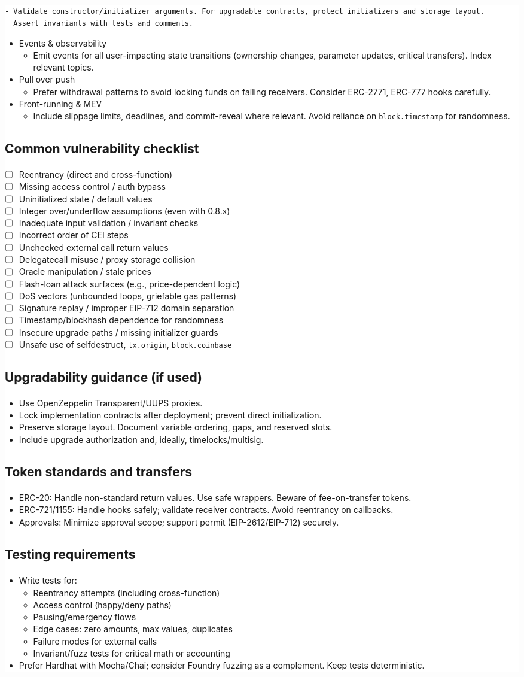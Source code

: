     - Validate constructor/initializer arguments. For upgradable contracts, protect initializers and storage layout.
      Assert invariants with tests and comments.
- Events & observability
    - Emit events for all user-impacting state transitions (ownership changes, parameter updates, critical transfers).
      Index relevant topics.
- Pull over push
    - Prefer withdrawal patterns to avoid locking funds on failing receivers. Consider ERC-2771, ERC-777 hooks
      carefully.
- Front-running & MEV
    - Include slippage limits, deadlines, and commit-reveal where relevant. Avoid reliance on `block.timestamp` for
      randomness.

## Common vulnerability checklist

- [ ] Reentrancy (direct and cross-function)
- [ ] Missing access control / auth bypass
- [ ] Uninitialized state / default values
- [ ] Integer over/underflow assumptions (even with 0.8.x)
- [ ] Inadequate input validation / invariant checks
- [ ] Incorrect order of CEI steps
- [ ] Unchecked external call return values
- [ ] Delegatecall misuse / proxy storage collision
- [ ] Oracle manipulation / stale prices
- [ ] Flash-loan attack surfaces (e.g., price-dependent logic)
- [ ] DoS vectors (unbounded loops, griefable gas patterns)
- [ ] Signature replay / improper EIP-712 domain separation
- [ ] Timestamp/blockhash dependence for randomness
- [ ] Insecure upgrade paths / missing initializer guards
- [ ] Unsafe use of selfdestruct, `tx.origin`, `block.coinbase`

## Upgradability guidance (if used)

- Use OpenZeppelin Transparent/UUPS proxies.
- Lock implementation contracts after deployment; prevent direct initialization.
- Preserve storage layout. Document variable ordering, gaps, and reserved slots.
- Include upgrade authorization and, ideally, timelocks/multisig.

## Token standards and transfers

- ERC-20: Handle non-standard return values. Use safe wrappers. Beware of fee-on-transfer tokens.
- ERC-721/1155: Handle hooks safely; validate receiver contracts. Avoid reentrancy on callbacks.
- Approvals: Minimize approval scope; support permit (EIP-2612/EIP-712) securely.

## Testing requirements

- Write tests for:
    - Reentrancy attempts (including cross-function)
    - Access control (happy/deny paths)
    - Pausing/emergency flows
    - Edge cases: zero amounts, max values, duplicates
    - Failure modes for external calls
    - Invariant/fuzz tests for critical math or accounting
- Prefer Hardhat with Mocha/Chai; consider Foundry fuzzing as a complement. Keep tests deterministic.

